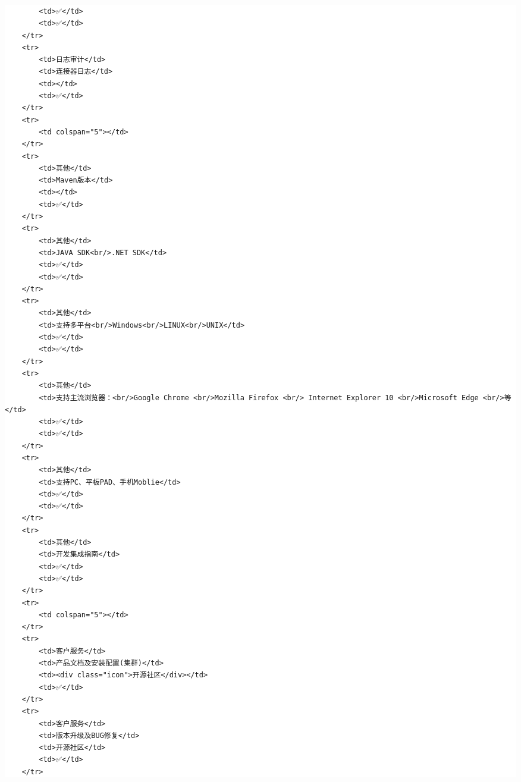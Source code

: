 			<td>✅</td>
			<td>✅</td>
		</tr>
		<tr>
			<td>日志审计</td>
			<td>连接器日志</td>
			<td></td>
			<td>✅</td>
		</tr>
		<tr>
			<td colspan="5"></td>
		</tr>
		<tr>
			<td>其他</td>
			<td>Maven版本</td>
			<td></td>
			<td>✅</td>
		</tr>
		<tr>
			<td>其他</td>
			<td>JAVA SDK<br/>.NET SDK</td>
			<td>✅</td>
			<td>✅</td>
		</tr>
		<tr>
			<td>其他</td>
			<td>支持多平台<br/>Windows<br/>LINUX<br/>UNIX</td>
			<td>✅</td>
			<td>✅</td>
		</tr>
		<tr>
			<td>其他</td>
			<td>支持主流浏览器：<br/>Google Chrome <br/>Mozilla Firefox <br/> Internet Explorer 10 <br/>Microsoft Edge <br/>等</td>
			<td>✅</td>
			<td>✅</td>
		</tr>
		<tr>
			<td>其他</td>
			<td>支持PC、平板PAD、手机Moblie</td>
			<td>✅</td>
			<td>✅</td>
		</tr>
		<tr>
			<td>其他</td>
			<td>开发集成指南</td>
			<td>✅</td>
			<td>✅</td>
		</tr>
		<tr>
			<td colspan="5"></td>
		</tr>
		<tr>
			<td>客户服务</td>
			<td>产品文档及安装配置(集群)</td>
			<td><div class="icon">开源社区</div></td>
			<td>✅</td>
		</tr>
		<tr>
			<td>客户服务</td>
			<td>版本升级及BUG修复</td>
			<td>开源社区</td>
			<td>✅</td>
		</tr>